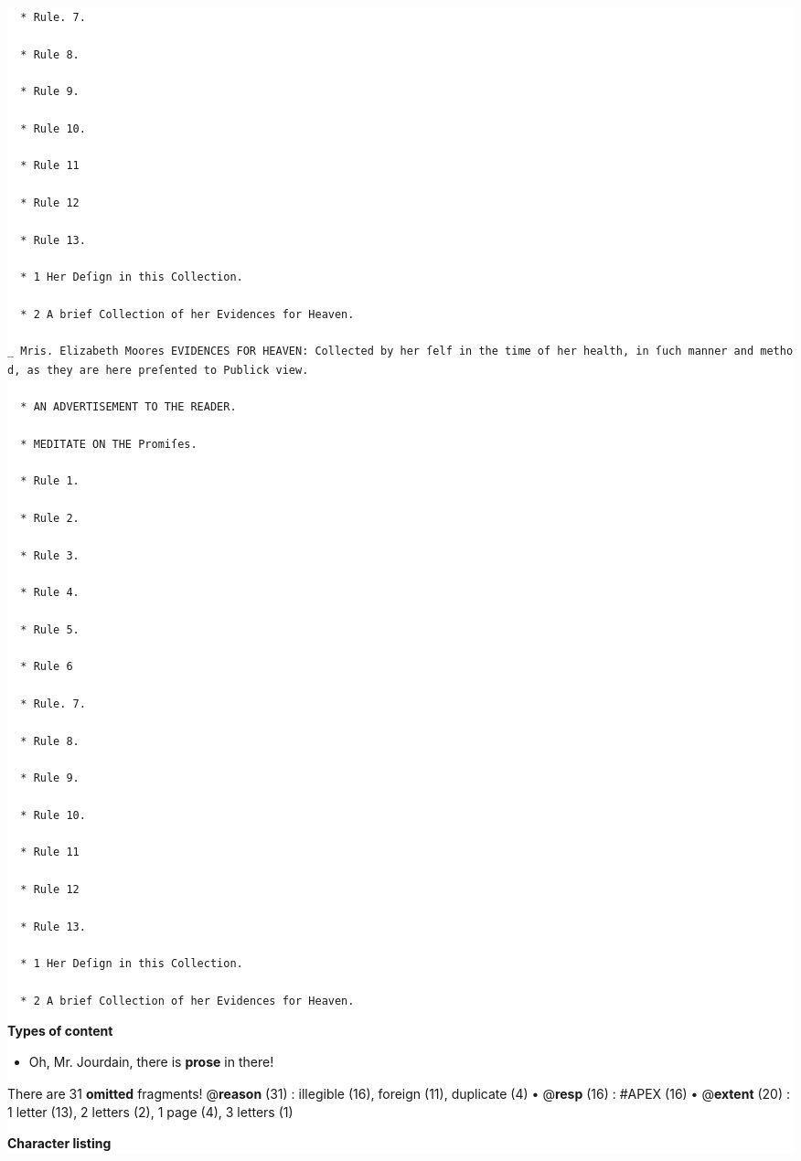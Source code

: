       * Rule. 7.

      * Rule 8.

      * Rule 9.

      * Rule 10.

      * Rule 11

      * Rule 12

      * Rule 13.

      * 1 Her Deſign in this Collection.

      * 2 A brief Collection of her Evidences for Heaven.

    _ Mris. Elizabeth Moores EVIDENCES FOR HEAVEN: Collected by her ſelf in the time of her health, in ſuch manner and method, as they are here preſented to Publick view.

      * AN ADVERTISEMENT TO THE READER.

      * MEDITATE ON THE Promiſes.

      * Rule 1.

      * Rule 2.

      * Rule 3.

      * Rule 4.

      * Rule 5.

      * Rule 6

      * Rule. 7.

      * Rule 8.

      * Rule 9.

      * Rule 10.

      * Rule 11

      * Rule 12

      * Rule 13.

      * 1 Her Deſign in this Collection.

      * 2 A brief Collection of her Evidences for Heaven.

**Types of content**

  * Oh, Mr. Jourdain, there is **prose** in there!

There are 31 **omitted** fragments! 
 @__reason__ (31) : illegible (16), foreign (11), duplicate (4)  •  @__resp__ (16) : #APEX (16)  •  @__extent__ (20) : 1 letter (13), 2 letters (2), 1 page (4), 3 letters (1)

**Character listing**
